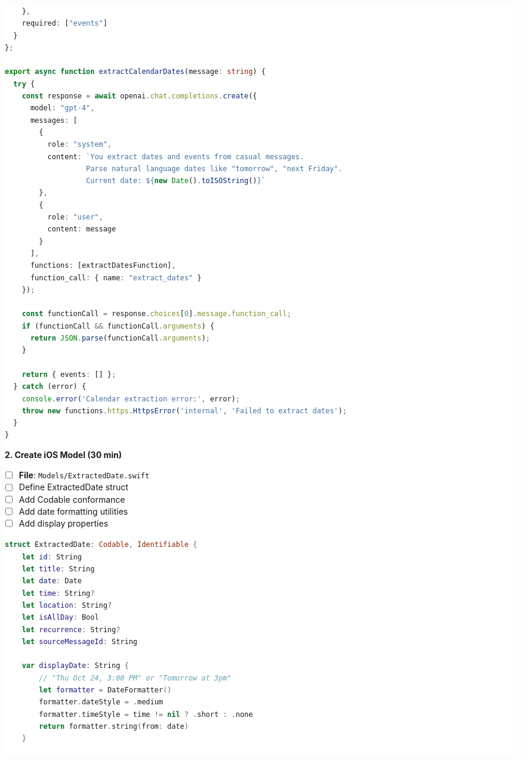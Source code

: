 ```typescript
    },
    required: ["events"]
  }
};

export async function extractCalendarDates(message: string) {
  try {
    const response = await openai.chat.completions.create({
      model: "gpt-4",
      messages: [
        {
          role: "system",
          content: `You extract dates and events from casual messages. 
                   Parse natural language dates like "tomorrow", "next Friday".
                   Current date: ${new Date().toISOString()}`
        },
        {
          role: "user",
          content: message
        }
      ],
      functions: [extractDatesFunction],
      function_call: { name: "extract_dates" }
    });
    
    const functionCall = response.choices[0].message.function_call;
    if (functionCall && functionCall.arguments) {
      return JSON.parse(functionCall.arguments);
    }
    
    return { events: [] };
  } catch (error) {
    console.error('Calendar extraction error:', error);
    throw new functions.https.HttpsError('internal', 'Failed to extract dates');
  }
}
```

**2. Create iOS Model (30 min)**
- [ ] **File**: `Models/ExtractedDate.swift`
- [ ] Define ExtractedDate struct
- [ ] Add Codable conformance
- [ ] Add date formatting utilities
- [ ] Add display properties

```swift
struct ExtractedDate: Codable, Identifiable {
    let id: String
    let title: String
    let date: Date
    let time: String?
    let location: String?
    let isAllDay: Bool
    let recurrence: String?
    let sourceMessageId: String
    
    var displayDate: String {
        // "Thu Oct 24, 3:00 PM" or "Tomorrow at 3pm"
        let formatter = DateFormatter()
        formatter.dateStyle = .medium
        formatter.timeStyle = time != nil ? .short : .none
        return formatter.string(from: date)
    }
    
```